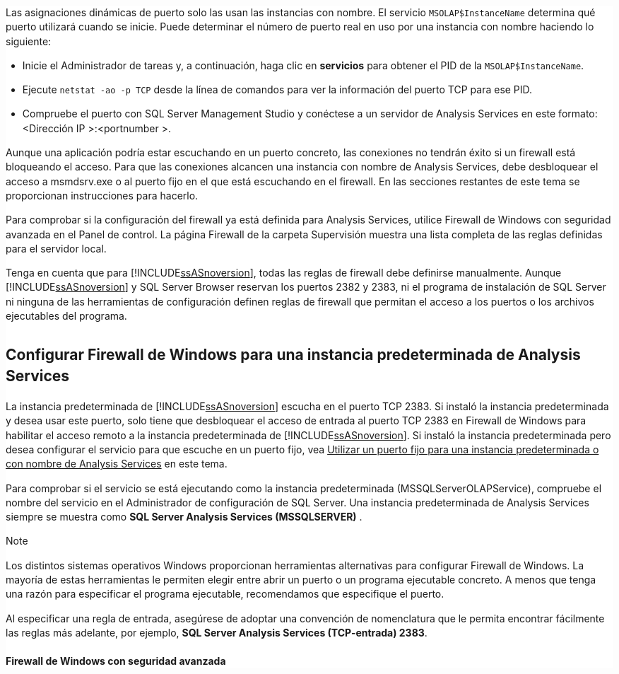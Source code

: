  Las asignaciones dinámicas de puerto solo las usan las instancias con nombre. El servicio `MSOLAP$InstanceName` determina qué puerto utilizará cuando se inicie. Puede determinar el número de puerto real en uso por una instancia con nombre haciendo lo siguiente:  
  
-   Inicie el Administrador de tareas y, a continuación, haga clic en **servicios** para obtener el PID de la `MSOLAP$InstanceName`.  
  
-   Ejecute `netstat -ao -p TCP` desde la línea de comandos para ver la información del puerto TCP para ese PID.  
  
-   Compruebe el puerto con SQL Server Management Studio y conéctese a un servidor de Analysis Services en este formato: \<Dirección IP >:\<portnumber >.  
  
 Aunque una aplicación podría estar escuchando en un puerto concreto, las conexiones no tendrán éxito si un firewall está bloqueando el acceso. Para que las conexiones alcancen una instancia con nombre de Analysis Services, debe desbloquear el acceso a msmdsrv.exe o al puerto fijo en el que está escuchando en el firewall. En las secciones restantes de este tema se proporcionan instrucciones para hacerlo.  
  
 Para comprobar si la configuración del firewall ya está definida para Analysis Services, utilice Firewall de Windows con seguridad avanzada en el Panel de control. La página Firewall de la carpeta Supervisión muestra una lista completa de las reglas definidas para el servidor local.  
  
 Tenga en cuenta que para [!INCLUDE[ssASnoversion](../../includes/ssasnoversion-md.md)], todas las reglas de firewall debe definirse manualmente. Aunque [!INCLUDE[ssASnoversion](../../includes/ssasnoversion-md.md)] y SQL Server Browser reservan los puertos 2382 y 2383, ni el programa de instalación de SQL Server ni ninguna de las herramientas de configuración definen reglas de firewall que permitan el acceso a los puertos o los archivos ejecutables del programa.  
  
##  <a name="bkmk_default"></a> Configurar Firewall de Windows para una instancia predeterminada de Analysis Services  
 La instancia predeterminada de [!INCLUDE[ssASnoversion](../../includes/ssasnoversion-md.md)] escucha en el puerto TCP 2383. Si instaló la instancia predeterminada y desea usar este puerto, solo tiene que desbloquear el acceso de entrada al puerto TCP 2383 en Firewall de Windows para habilitar el acceso remoto a la instancia predeterminada de [!INCLUDE[ssASnoversion](../../includes/ssasnoversion-md.md)]. Si instaló la instancia predeterminada pero desea configurar el servicio para que escuche en un puerto fijo, vea [Utilizar un puerto fijo para una instancia predeterminada o con nombre de Analysis Services](#bkmk_fixed) en este tema.  
  
 Para comprobar si el servicio se está ejecutando como la instancia predeterminada (MSSQLServerOLAPService), compruebe el nombre del servicio en el Administrador de configuración de SQL Server. Una instancia predeterminada de Analysis Services siempre se muestra como **SQL Server Analysis Services (MSSQLSERVER)** .  
  
> [!NOTE]  
>  Los distintos sistemas operativos Windows proporcionan herramientas alternativas para configurar Firewall de Windows. La mayoría de estas herramientas le permiten elegir entre abrir un puerto o un programa ejecutable concreto. A menos que tenga una razón para especificar el programa ejecutable, recomendamos que especifique el puerto.  
  
 Al especificar una regla de entrada, asegúrese de adoptar una convención de nomenclatura que le permita encontrar fácilmente las reglas más adelante, por ejemplo, **SQL Server Analysis Services (TCP-entrada) 2383**.  
  
#### <a name="windows-firewall-with-advanced-security"></a>Firewall de Windows con seguridad avanzada  
  